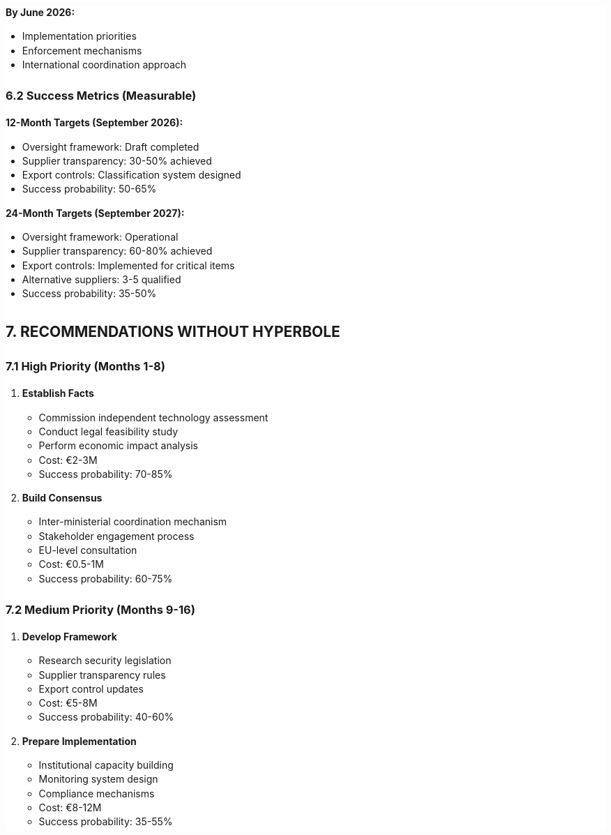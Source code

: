 **By June 2026:**
- Implementation priorities
- Enforcement mechanisms
- International coordination approach

### 6.2 Success Metrics (Measurable)

**12-Month Targets (September 2026):**
- Oversight framework: Draft completed
- Supplier transparency: 30-50% achieved
- Export controls: Classification system designed
- Success probability: 50-65%

**24-Month Targets (September 2027):**
- Oversight framework: Operational
- Supplier transparency: 60-80% achieved
- Export controls: Implemented for critical items
- Alternative suppliers: 3-5 qualified
- Success probability: 35-50%

## 7. RECOMMENDATIONS WITHOUT HYPERBOLE

### 7.1 High Priority (Months 1-8)

1. **Establish Facts**
   - Commission independent technology assessment
   - Conduct legal feasibility study
   - Perform economic impact analysis
   - Cost: €2-3M
   - Success probability: 70-85%

2. **Build Consensus**
   - Inter-ministerial coordination mechanism
   - Stakeholder engagement process
   - EU-level consultation
   - Cost: €0.5-1M
   - Success probability: 60-75%

### 7.2 Medium Priority (Months 9-16)

1. **Develop Framework**
   - Research security legislation
   - Supplier transparency rules
   - Export control updates
   - Cost: €5-8M
   - Success probability: 40-60%

2. **Prepare Implementation**
   - Institutional capacity building
   - Monitoring system design
   - Compliance mechanisms
   - Cost: €8-12M
   - Success probability: 35-55%
